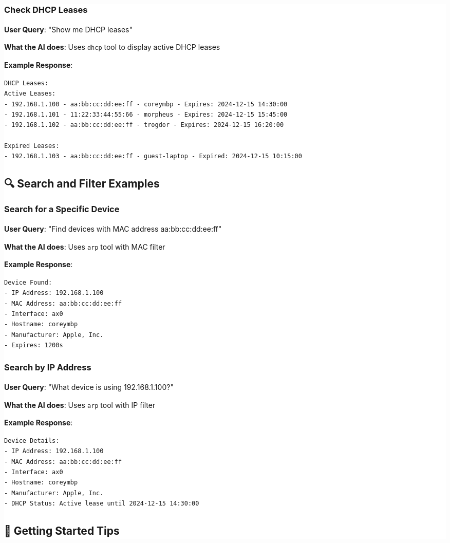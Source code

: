### **Check DHCP Leases**

**User Query**: "Show me DHCP leases"

**What the AI does**: Uses `dhcp` tool to display active DHCP leases

**Example Response**:
```
DHCP Leases:
Active Leases:
- 192.168.1.100 - aa:bb:cc:dd:ee:ff - coreymbp - Expires: 2024-12-15 14:30:00
- 192.168.1.101 - 11:22:33:44:55:66 - morpheus - Expires: 2024-12-15 15:45:00
- 192.168.1.102 - aa:bb:cc:dd:ee:ff - trogdor - Expires: 2024-12-15 16:20:00

Expired Leases:
- 192.168.1.103 - aa:bb:cc:dd:ee:ff - guest-laptop - Expired: 2024-12-15 10:15:00
```

## 🔍 Search and Filter Examples

### **Search for a Specific Device**

**User Query**: "Find devices with MAC address aa:bb:cc:dd:ee:ff"

**What the AI does**: Uses `arp` tool with MAC filter

**Example Response**:
```
Device Found:
- IP Address: 192.168.1.100
- MAC Address: aa:bb:cc:dd:ee:ff
- Interface: ax0
- Hostname: coreymbp
- Manufacturer: Apple, Inc.
- Expires: 1200s
```

### **Search by IP Address**

**User Query**: "What device is using 192.168.1.100?"

**What the AI does**: Uses `arp` tool with IP filter

**Example Response**:
```
Device Details:
- IP Address: 192.168.1.100
- MAC Address: aa:bb:cc:dd:ee:ff
- Interface: ax0
- Hostname: coreymbp
- Manufacturer: Apple, Inc.
- DHCP Status: Active lease until 2024-12-15 14:30:00
```

## 🚀 Getting Started Tips
